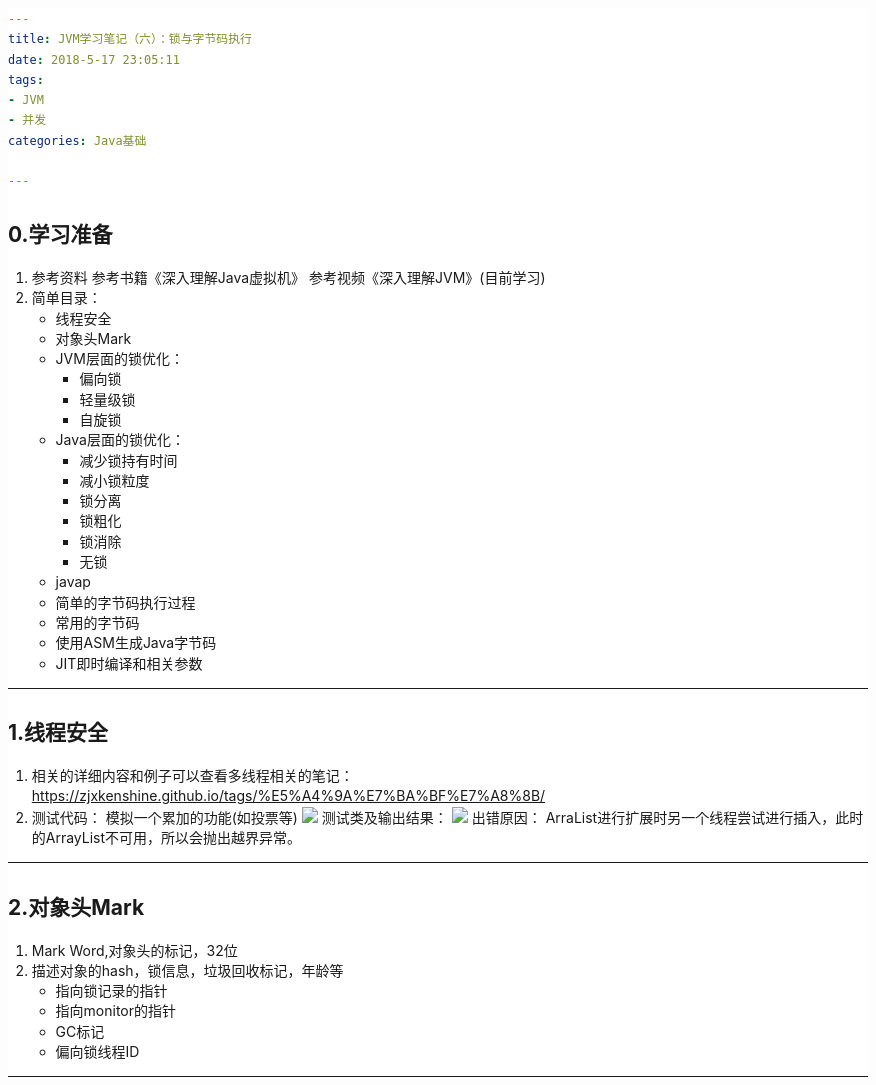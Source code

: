 ```yaml
---
title: JVM学习笔记（六）：锁与字节码执行
date: 2018-5-17 23:05:11  
tags: 
- JVM
- 并发
categories: Java基础

---
```

## 0.学习准备
1. 参考资料
参考书籍《深入理解Java虚拟机》
参考视频《深入理解JVM》(目前学习)
2. 简单目录：
	- 线程安全
	- 对象头Mark
	- JVM层面的锁优化：
		- 偏向锁
		- 轻量级锁
		- 自旋锁
	- Java层面的锁优化：
		- 减少锁持有时间
		- 减小锁粒度
		- 锁分离
		- 锁粗化
		- 锁消除
		- 无锁
	- javap
	- 简单的字节码执行过程
	- 常用的字节码
	- 使用ASM生成Java字节码
	- JIT即时编译和相关参数

---
## 1.线程安全
1. 相关的详细内容和例子可以查看多线程相关的笔记：
<https://zjxkenshine.github.io/tags/%E5%A4%9A%E7%BA%BF%E7%A8%8B/>
2. 测试代码：
模拟一个累加的功能(如投票等)
![](http://p5ki4lhmo.bkt.clouddn.com/00064JVM%E5%AD%A6%E4%B9%A06-01.jpg)
测试类及输出结果：
![](http://p5ki4lhmo.bkt.clouddn.com/00064JVM%E5%AD%A6%E4%B9%A06-02.jpg)
出错原因：
ArraList进行扩展时另一个线程尝试进行插入，此时的ArrayList不可用，所以会抛出越界异常。

---
## 2.对象头Mark
1. Mark Word,对象头的标记，32位
2. 描述对象的hash，锁信息，垃圾回收标记，年龄等
	- 指向锁记录的指针
	- 指向monitor的指针
	- GC标记
	- 偏向锁线程ID

---
